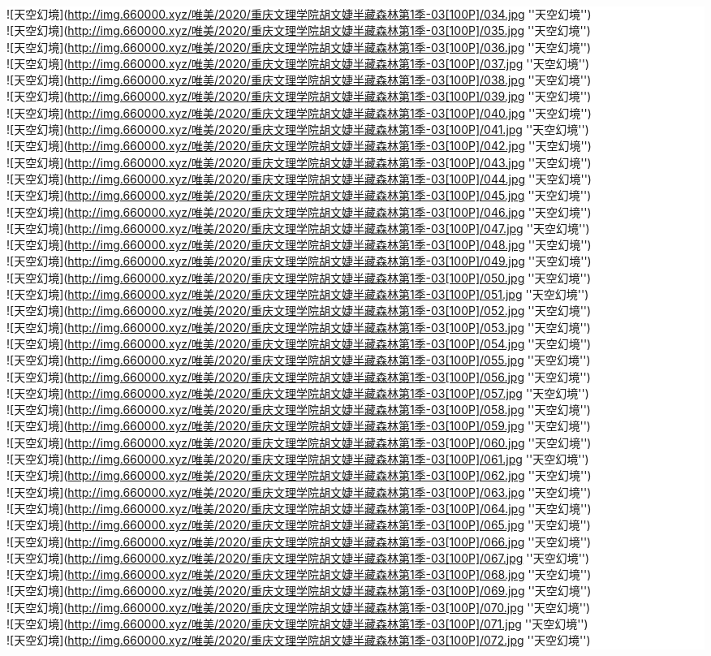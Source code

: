 ![天空幻境](http://img.660000.xyz/唯美/2020/重庆文理学院胡文婕半藏森林第1季-03[100P]/034.jpg ''天空幻境'') <br>
![天空幻境](http://img.660000.xyz/唯美/2020/重庆文理学院胡文婕半藏森林第1季-03[100P]/035.jpg ''天空幻境'') <br>
![天空幻境](http://img.660000.xyz/唯美/2020/重庆文理学院胡文婕半藏森林第1季-03[100P]/036.jpg ''天空幻境'') <br>
![天空幻境](http://img.660000.xyz/唯美/2020/重庆文理学院胡文婕半藏森林第1季-03[100P]/037.jpg ''天空幻境'') <br>
![天空幻境](http://img.660000.xyz/唯美/2020/重庆文理学院胡文婕半藏森林第1季-03[100P]/038.jpg ''天空幻境'') <br>
![天空幻境](http://img.660000.xyz/唯美/2020/重庆文理学院胡文婕半藏森林第1季-03[100P]/039.jpg ''天空幻境'') <br>
![天空幻境](http://img.660000.xyz/唯美/2020/重庆文理学院胡文婕半藏森林第1季-03[100P]/040.jpg ''天空幻境'') <br>
![天空幻境](http://img.660000.xyz/唯美/2020/重庆文理学院胡文婕半藏森林第1季-03[100P]/041.jpg ''天空幻境'') <br>
![天空幻境](http://img.660000.xyz/唯美/2020/重庆文理学院胡文婕半藏森林第1季-03[100P]/042.jpg ''天空幻境'') <br>
![天空幻境](http://img.660000.xyz/唯美/2020/重庆文理学院胡文婕半藏森林第1季-03[100P]/043.jpg ''天空幻境'') <br>
![天空幻境](http://img.660000.xyz/唯美/2020/重庆文理学院胡文婕半藏森林第1季-03[100P]/044.jpg ''天空幻境'') <br>
![天空幻境](http://img.660000.xyz/唯美/2020/重庆文理学院胡文婕半藏森林第1季-03[100P]/045.jpg ''天空幻境'') <br>
![天空幻境](http://img.660000.xyz/唯美/2020/重庆文理学院胡文婕半藏森林第1季-03[100P]/046.jpg ''天空幻境'') <br>
![天空幻境](http://img.660000.xyz/唯美/2020/重庆文理学院胡文婕半藏森林第1季-03[100P]/047.jpg ''天空幻境'') <br>
![天空幻境](http://img.660000.xyz/唯美/2020/重庆文理学院胡文婕半藏森林第1季-03[100P]/048.jpg ''天空幻境'') <br>
![天空幻境](http://img.660000.xyz/唯美/2020/重庆文理学院胡文婕半藏森林第1季-03[100P]/049.jpg ''天空幻境'') <br>
![天空幻境](http://img.660000.xyz/唯美/2020/重庆文理学院胡文婕半藏森林第1季-03[100P]/050.jpg ''天空幻境'') <br>
![天空幻境](http://img.660000.xyz/唯美/2020/重庆文理学院胡文婕半藏森林第1季-03[100P]/051.jpg ''天空幻境'') <br>
![天空幻境](http://img.660000.xyz/唯美/2020/重庆文理学院胡文婕半藏森林第1季-03[100P]/052.jpg ''天空幻境'') <br>
![天空幻境](http://img.660000.xyz/唯美/2020/重庆文理学院胡文婕半藏森林第1季-03[100P]/053.jpg ''天空幻境'') <br>
![天空幻境](http://img.660000.xyz/唯美/2020/重庆文理学院胡文婕半藏森林第1季-03[100P]/054.jpg ''天空幻境'') <br>
![天空幻境](http://img.660000.xyz/唯美/2020/重庆文理学院胡文婕半藏森林第1季-03[100P]/055.jpg ''天空幻境'') <br>
![天空幻境](http://img.660000.xyz/唯美/2020/重庆文理学院胡文婕半藏森林第1季-03[100P]/056.jpg ''天空幻境'') <br>
![天空幻境](http://img.660000.xyz/唯美/2020/重庆文理学院胡文婕半藏森林第1季-03[100P]/057.jpg ''天空幻境'') <br>
![天空幻境](http://img.660000.xyz/唯美/2020/重庆文理学院胡文婕半藏森林第1季-03[100P]/058.jpg ''天空幻境'') <br>
![天空幻境](http://img.660000.xyz/唯美/2020/重庆文理学院胡文婕半藏森林第1季-03[100P]/059.jpg ''天空幻境'') <br>
![天空幻境](http://img.660000.xyz/唯美/2020/重庆文理学院胡文婕半藏森林第1季-03[100P]/060.jpg ''天空幻境'') <br>
![天空幻境](http://img.660000.xyz/唯美/2020/重庆文理学院胡文婕半藏森林第1季-03[100P]/061.jpg ''天空幻境'') <br>
![天空幻境](http://img.660000.xyz/唯美/2020/重庆文理学院胡文婕半藏森林第1季-03[100P]/062.jpg ''天空幻境'') <br>
![天空幻境](http://img.660000.xyz/唯美/2020/重庆文理学院胡文婕半藏森林第1季-03[100P]/063.jpg ''天空幻境'') <br>
![天空幻境](http://img.660000.xyz/唯美/2020/重庆文理学院胡文婕半藏森林第1季-03[100P]/064.jpg ''天空幻境'') <br>
![天空幻境](http://img.660000.xyz/唯美/2020/重庆文理学院胡文婕半藏森林第1季-03[100P]/065.jpg ''天空幻境'') <br>
![天空幻境](http://img.660000.xyz/唯美/2020/重庆文理学院胡文婕半藏森林第1季-03[100P]/066.jpg ''天空幻境'') <br>
![天空幻境](http://img.660000.xyz/唯美/2020/重庆文理学院胡文婕半藏森林第1季-03[100P]/067.jpg ''天空幻境'') <br>
![天空幻境](http://img.660000.xyz/唯美/2020/重庆文理学院胡文婕半藏森林第1季-03[100P]/068.jpg ''天空幻境'') <br>
![天空幻境](http://img.660000.xyz/唯美/2020/重庆文理学院胡文婕半藏森林第1季-03[100P]/069.jpg ''天空幻境'') <br>
![天空幻境](http://img.660000.xyz/唯美/2020/重庆文理学院胡文婕半藏森林第1季-03[100P]/070.jpg ''天空幻境'') <br>
![天空幻境](http://img.660000.xyz/唯美/2020/重庆文理学院胡文婕半藏森林第1季-03[100P]/071.jpg ''天空幻境'') <br>
![天空幻境](http://img.660000.xyz/唯美/2020/重庆文理学院胡文婕半藏森林第1季-03[100P]/072.jpg ''天空幻境'') <br>